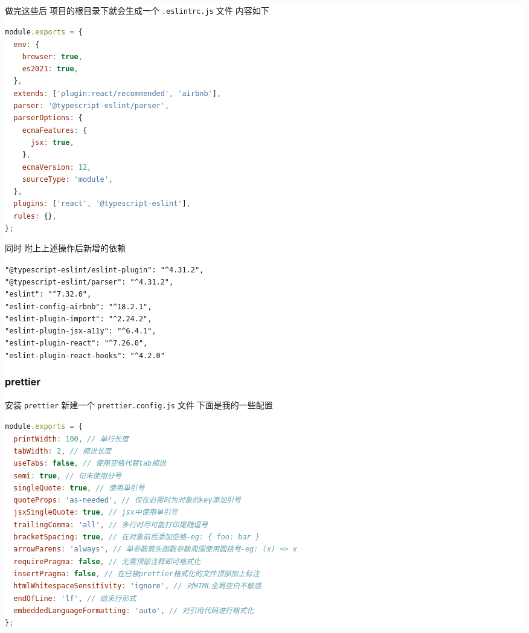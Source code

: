 做完这些后 项目的根目录下就会生成一个 `.eslintrc.js` 文件 内容如下

```js
module.exports = {
  env: {
    browser: true,
    es2021: true,
  },
  extends: ['plugin:react/recommended', 'airbnb'],
  parser: '@typescript-eslint/parser',
  parserOptions: {
    ecmaFeatures: {
      jsx: true,
    },
    ecmaVersion: 12,
    sourceType: 'module',
  },
  plugins: ['react', '@typescript-eslint'],
  rules: {},
};
```

同时 附上上述操作后新增的依赖

```
"@typescript-eslint/eslint-plugin": "^4.31.2",
"@typescript-eslint/parser": "^4.31.2",
"eslint": "^7.32.0",
"eslint-config-airbnb": "^18.2.1",
"eslint-plugin-import": "^2.24.2",
"eslint-plugin-jsx-a11y": "^6.4.1",
"eslint-plugin-react": "^7.26.0",
"eslint-plugin-react-hooks": "^4.2.0"
```

### prettier

安装 `prettier` 新建一个 `prettier.config.js` 文件 下面是我的一些配置

```js
module.exports = {
  printWidth: 100, // 单行长度
  tabWidth: 2, // 缩进长度
  useTabs: false, // 使用空格代替tab缩进
  semi: true, // 句末使用分号
  singleQuote: true, // 使用单引号
  quoteProps: 'as-needed', // 仅在必需时为对象的key添加引号
  jsxSingleQuote: true, // jsx中使用单引号
  trailingComma: 'all', // 多行时尽可能打印尾随逗号
  bracketSpacing: true, // 在对象前后添加空格-eg: { foo: bar }
  arrowParens: 'always', // 单参数箭头函数参数周围使用圆括号-eg: (x) => x
  requirePragma: false, // 无需顶部注释即可格式化
  insertPragma: false, // 在已被prettier格式化的文件顶部加上标注
  htmlWhitespaceSensitivity: 'ignore', // 对HTML全局空白不敏感
  endOfLine: 'lf', // 结束行形式
  embeddedLanguageFormatting: 'auto', // 对引用代码进行格式化
};
```
